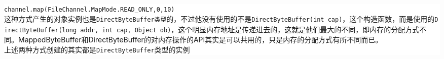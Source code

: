 `channel.map(FileChannel.MapMode.READ_ONLY,0,10)`  
这种方式产生的对象实例也是`DirectByteBuffer类型`的，不过他没有使用的不是`DirectByteBuffer(int cap)`，这个构造函数，而是使用的`DirectByteBuffer(long addr, int cap, Object ob)`，这个明显内存地址是传递进去的，这就是他们最大的不同，即内存的分配方式不同。MappedByteBuffer和DirectByteBuffer的对内存操作的API其实是可以共用的，只是内存的分配方式有所不同而已。  
上述两种方式创建的其实都是`DirectByteBuffer`类型的实例